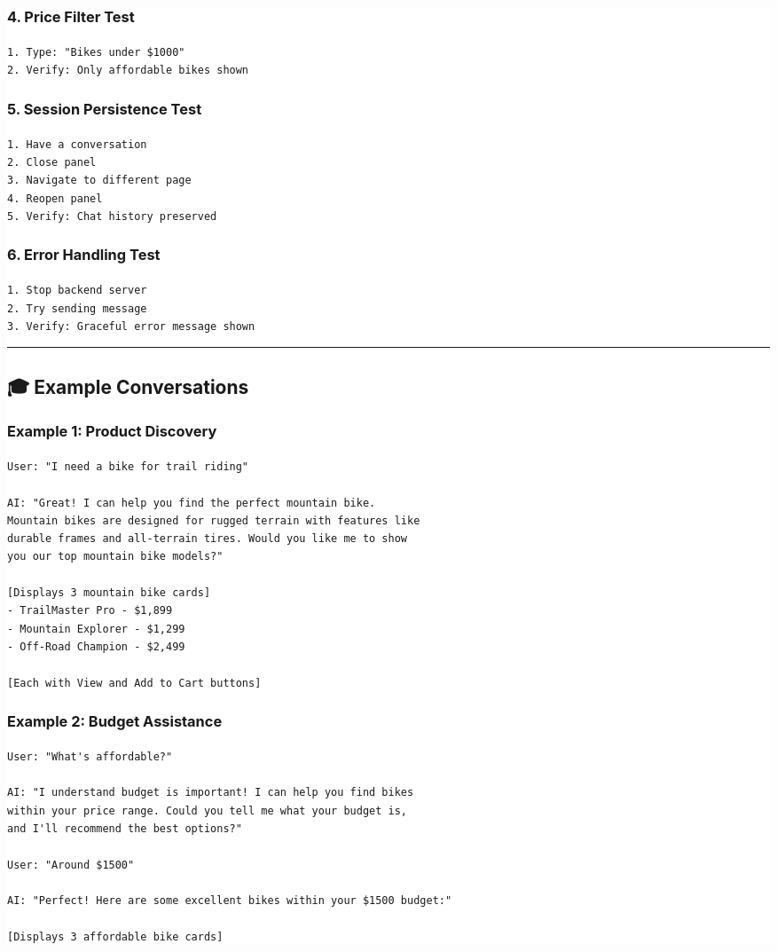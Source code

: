 ### 4. **Price Filter Test**
```
1. Type: "Bikes under $1000"
2. Verify: Only affordable bikes shown
```

### 5. **Session Persistence Test**
```
1. Have a conversation
2. Close panel
3. Navigate to different page
4. Reopen panel
5. Verify: Chat history preserved
```

### 6. **Error Handling Test**
```
1. Stop backend server
2. Try sending message
3. Verify: Graceful error message shown
```

---

## 🎓 Example Conversations

### Example 1: Product Discovery
```
User: "I need a bike for trail riding"

AI: "Great! I can help you find the perfect mountain bike.
Mountain bikes are designed for rugged terrain with features like
durable frames and all-terrain tires. Would you like me to show
you our top mountain bike models?"

[Displays 3 mountain bike cards]
- TrailMaster Pro - $1,899
- Mountain Explorer - $1,299
- Off-Road Champion - $2,499

[Each with View and Add to Cart buttons]
```

### Example 2: Budget Assistance
```
User: "What's affordable?"

AI: "I understand budget is important! I can help you find bikes
within your price range. Could you tell me what your budget is,
and I'll recommend the best options?"

User: "Around $1500"

AI: "Perfect! Here are some excellent bikes within your $1500 budget:"

[Displays 3 affordable bike cards]
```
